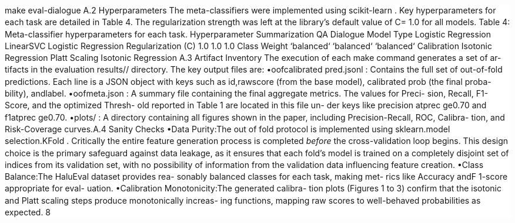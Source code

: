 make eval-dialogue
A.2 Hyperparameters
The meta-classifiers were implemented using
scikit-learn . Key hyperparameters for each
task are detailed in Table 4. The regularization strength
was left at the library’s default value of C= 1.0 for all
models.
Table 4: Meta-classifier hyperparameters for each task.
Hyperparameter Summarization QA Dialogue
Model Type Logistic Regression LinearSVC Logistic Regression
Regularization (C) 1.0 1.0 1.0
Class Weight ‘balanced‘ ‘balanced‘ ‘balanced‘
Calibration Isotonic Regression Platt Scaling Isotonic Regression
A.3 Artifact Inventory
The execution of each make command generates a set of ar-
tifacts in the evaluation results/<task name>/
directory. The key output files are:
•oofcalibrated pred.jsonl : Contains the
full set of out-of-fold predictions. Each line is a JSON
object with keys such as id,rawscore (from the
base model), calibrated prob (the final proba-
bility), andlabel.
•oofmeta.json : A summary file containing
the final aggregate metrics. The values for Preci-
sion, Recall, F1-Score, and the optimized Thresh-
old reported in Table 1 are located in this file un-
der keys like precision atprec ge0.70 and
f1atprec ge0.70.
•plots/ : A directory containing all figures shown in
the paper, including Precision-Recall, ROC, Calibra-
tion, and Risk-Coverage curves.A.4 Sanity Checks
•Data Purity:The out of fold protocol is implemented
using sklearn.model selection.KFold .
Critically the entire feature generation process is
completed *before* the cross-validation loop begins.
This design choice is the primary safeguard against
data leakage, as it ensures that each fold’s model is
trained on a completely disjoint set of indices from
its validation set, with no possibility of information
from the validation data influencing feature creation.
•Class Balance:The HaluEval dataset provides rea-
sonably balanced classes for each task, making met-
rics like Accuracy andF 1-score appropriate for eval-
uation.
•Calibration Monotonicity:The generated calibra-
tion plots (Figures 1 to 3) confirm that the isotonic
and Platt scaling steps produce monotonically increas-
ing functions, mapping raw scores to well-behaved
probabilities as expected.
8